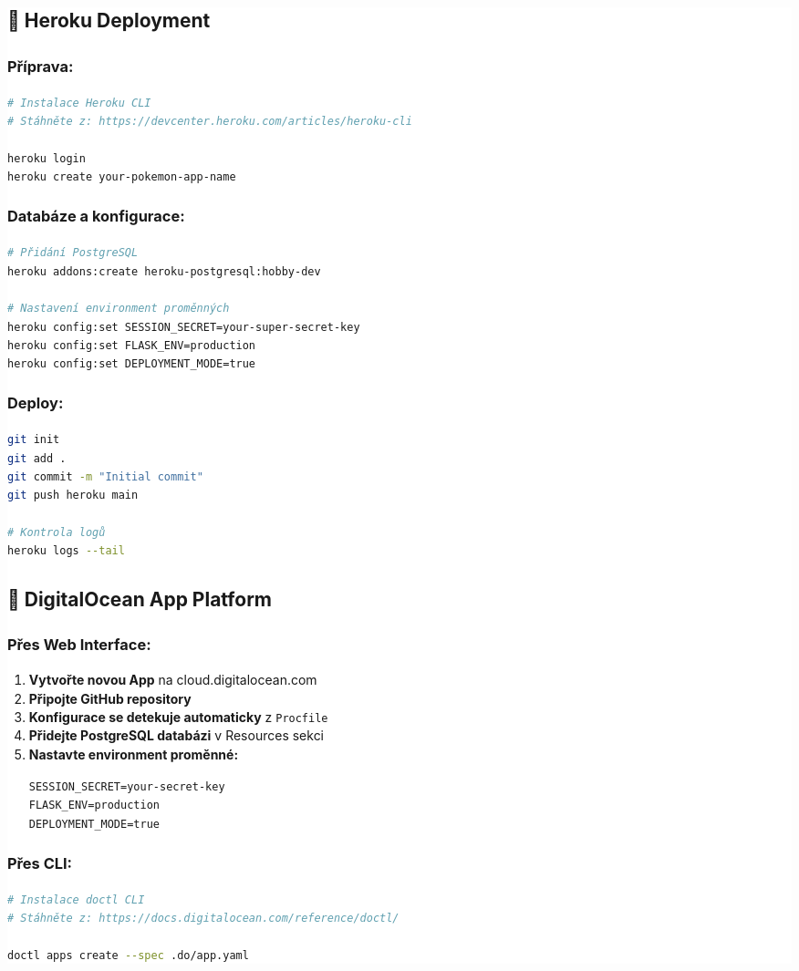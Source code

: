 ## 🌊 Heroku Deployment

### Příprava:
```bash
# Instalace Heroku CLI
# Stáhněte z: https://devcenter.heroku.com/articles/heroku-cli

heroku login
heroku create your-pokemon-app-name
```

### Databáze a konfigurace:
```bash
# Přidání PostgreSQL
heroku addons:create heroku-postgresql:hobby-dev

# Nastavení environment proměnných
heroku config:set SESSION_SECRET=your-super-secret-key
heroku config:set FLASK_ENV=production
heroku config:set DEPLOYMENT_MODE=true
```

### Deploy:
```bash
git init
git add .
git commit -m "Initial commit"
git push heroku main

# Kontrola logů
heroku logs --tail
```

## 🌊 DigitalOcean App Platform

### Přes Web Interface:
1. **Vytvořte novou App** na cloud.digitalocean.com
2. **Připojte GitHub repository**  
3. **Konfigurace se detekuje automaticky** z `Procfile`
4. **Přidejte PostgreSQL databázi** v Resources sekci
5. **Nastavte environment proměnné:**
   ```
   SESSION_SECRET=your-secret-key
   FLASK_ENV=production
   DEPLOYMENT_MODE=true
   ```

### Přes CLI:
```bash
# Instalace doctl CLI
# Stáhněte z: https://docs.digitalocean.com/reference/doctl/

doctl apps create --spec .do/app.yaml
```

